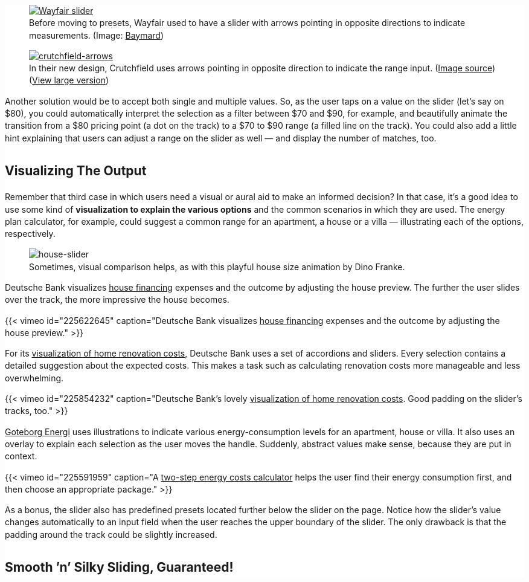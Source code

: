 <figure><a href="https://baymard.com/blog/slider-interfaces"><img loading="lazy" decoding="async" src="https://archive.smashing.media/assets/344dbf88-fdf9-42bb-adb4-46f01eedd629/62639382-70af-47fa-a067-87d31325a32e/wayfair-pointers-opt.jpg" width="658" height="460" alt="Wayfair slider" /></a><figcaption>Before moving to presets, Wayfair used to have a slider with arrows pointing in opposite directions to indicate measurements. (Image: <a href="https://baymard.com/blog/slider-interfaces">Baymard</a>)</figcaption></figure>

<figure><a href="https://www.crutchfield.com/g_300/All-Car-Stereos.html?tp=5684&pg=1#&price=340-2690"><img loading="lazy" decoding="async" src="https://archive.smashing.media/assets/344dbf88-fdf9-42bb-adb4-46f01eedd629/da675e70-16bf-4bd5-906c-de65590ac8d8/crutchfield-arrows-800w-opt.png" width="800" height="383" alt="crutchfield-arrows" /></a><figcaption>In their new design, Crutchfield uses arrows pointing in opposite direction to indicate the range input. (<a href="https://www.crutchfield.com/g_300/All-Car-Stereos.html?tp=5684&pg=1#&price=340-2690">Image source</a>) (<a href="https://archive.smashing.media/assets/344dbf88-fdf9-42bb-adb4-46f01eedd629/d1aed46c-06d6-44c9-9e34-85257c6b6f4e/crutchfield-arrows-large-opt.png">View large version</a>)</figcaption></figure>

Another solution would be to accept both single and multiple values. So, as the user taps on a value on the slider (let’s say on $80), you could automatically interpret the selection as a filter between $70 and $90, for example, and beautifully animate the transition from a $80 pricing point (a dot on the track) to a $70 to $90 range (a filled line on the track). You could also add a little hint explaining that users can adjust a range on the slider as well &mdash; and display the number of matches, too.

## Visualizing The Output

Remember that third case in which users need a visual or aural aid to make an informed decision? In that case, it’s a good idea to use some kind of **visualization to explain the various options** and the common scenarios in which they are used. The energy plan calculator, for example, could suggest a common range for an apartment, a house or a villa &mdash; illustrating each of the options, respectively.

<figure><img loading="lazy" decoding="async" src="https://archive.smashing.media/assets/344dbf88-fdf9-42bb-adb4-46f01eedd629/1674cfa2-dc0d-498a-a539-61225bd51496/house-slider.gif" width="800" height="600" alt="house-slider" /></a><figcaption>Sometimes, visual comparison helps, as with this playful house size animation by Dino Franke.</figcaption></figure>

Deutsche Bank visualizes [house financing](https://www.deutsche-bank.de/pfb/content/pk-service-rechner-und-tools.html#layer-35574) expenses and the outcome by adjusting the house preview. The further the user slides over the track, the more impressive the house becomes.

{{< vimeo id="225622645" caption="Deutsche Bank visualizes <a href='https://www.deutsche-bank.de/pfb/content/pk-service-rechner-und-tools.html#layer-35574'>house financing</a> expenses and the outcome by adjusting the house preview." >}}

For its [visualization of home renovation costs](https://www.deutsche-bank.de/pfb/content/pk-service-rechner-und-tools.html#layer-35572), Deutsche Bank uses a set of accordions and sliders. Every selection contains a detailed suggestion about the expected costs. This makes a task such as calculating renovation costs more manageable and less overwhelming.

{{< vimeo id="225854232" caption="Deutsche Bank’s lovely <a href='https://www.deutsche-bank.de/pfb/content/pk-service-rechner-und-tools.html#layer-35572'>visualization of home renovation costs</a>. Good padding on the slider’s tracks, too." >}}

[Goteborg Energi](https://www.goteborgenergi.se/Privat/Produkter_och_priser/Elhandel/Vara_avtal) uses illustrations to indicate various energy-consumption levels for an apartment, house or villa. It also uses an overlay to explain each selection as the user moves the handle. Suddenly, abstract values make sense, because they are put in context.

{{< vimeo id="225591959" caption="A <a href='https://www.goteborgenergi.se/Privat/Produkter_och_priser/Elhandel/Vara_avtal'>two-step energy costs calculator</a> helps the user find their energy consumption first, and then choose an appropriate package." >}}

As a bonus, the slider also has predefined presets located further below the slider on the page. Notice how the slider’s value changes automatically to an input field when the user reaches the upper boundary of the slider. The only drawback is that the padding around the track could be slightly increased.

## Smooth ’n’ Silky Sliding, Guaranteed!
